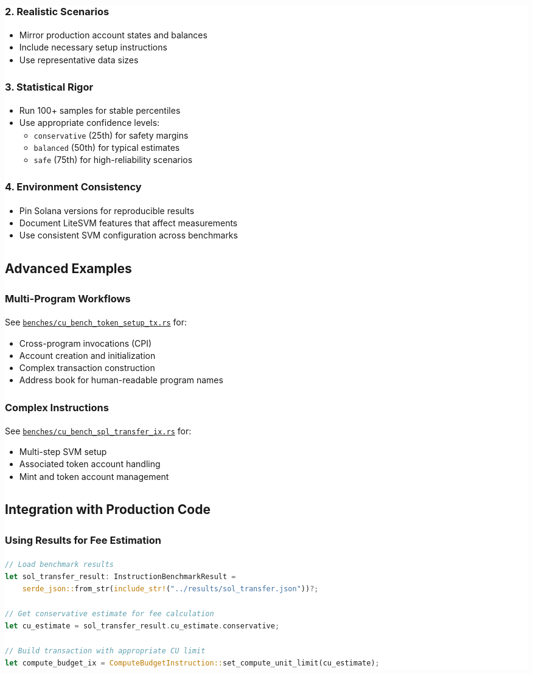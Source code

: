 ### 2. **Realistic Scenarios**

- Mirror production account states and balances
- Include necessary setup instructions
- Use representative data sizes

### 3. **Statistical Rigor**

- Run 100+ samples for stable percentiles
- Use appropriate confidence levels:
  - `conservative` (25th) for safety margins
  - `balanced` (50th) for typical estimates
  - `safe` (75th) for high-reliability scenarios

### 4. **Environment Consistency**

- Pin Solana versions for reproducible results
- Document LiteSVM features that affect measurements
- Use consistent SVM configuration across benchmarks

## Advanced Examples

### Multi-Program Workflows

See [`benches/cu_bench_token_setup_tx.rs`](benches/cu_bench_token_setup_tx.rs) for:

- Cross-program invocations (CPI)
- Account creation and initialization
- Complex transaction construction
- Address book for human-readable program names

### Complex Instructions

See [`benches/cu_bench_spl_transfer_ix.rs`](benches/cu_bench_spl_transfer_ix.rs) for:

- Multi-step SVM setup
- Associated token account handling
- Mint and token account management

## Integration with Production Code

### Using Results for Fee Estimation

```rust
// Load benchmark results
let sol_transfer_result: InstructionBenchmarkResult =
    serde_json::from_str(include_str!("../results/sol_transfer.json"))?;

// Get conservative estimate for fee calculation
let cu_estimate = sol_transfer_result.cu_estimate.conservative;

// Build transaction with appropriate CU limit
let compute_budget_ix = ComputeBudgetInstruction::set_compute_unit_limit(cu_estimate);
```
